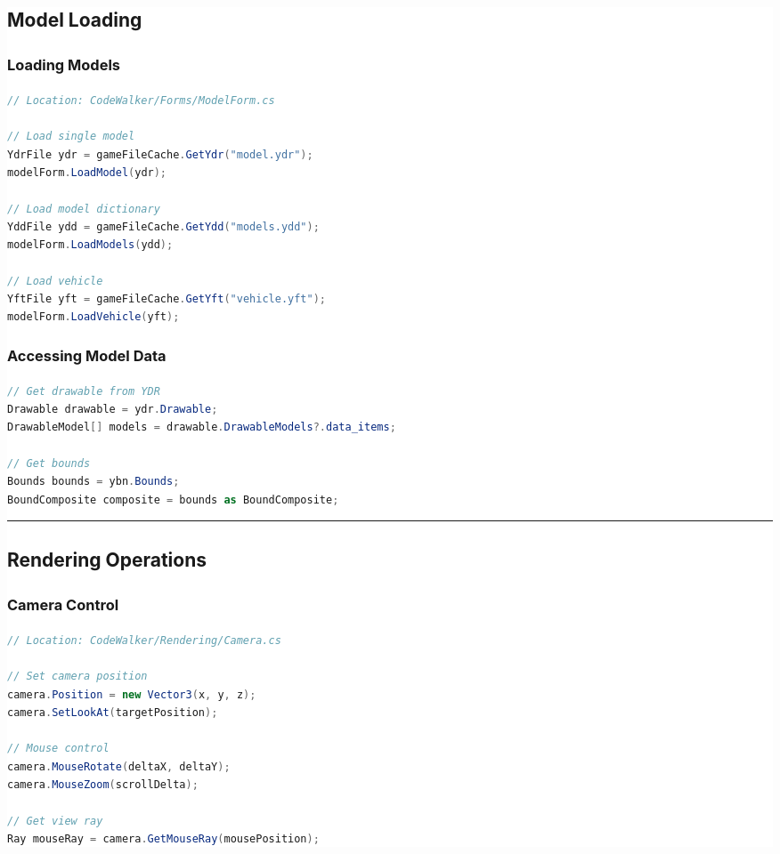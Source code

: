 
## Model Loading

### Loading Models

```csharp
// Location: CodeWalker/Forms/ModelForm.cs

// Load single model
YdrFile ydr = gameFileCache.GetYdr("model.ydr");
modelForm.LoadModel(ydr);

// Load model dictionary
YddFile ydd = gameFileCache.GetYdd("models.ydd");
modelForm.LoadModels(ydd);

// Load vehicle
YftFile yft = gameFileCache.GetYft("vehicle.yft");
modelForm.LoadVehicle(yft);
```

### Accessing Model Data

```csharp
// Get drawable from YDR
Drawable drawable = ydr.Drawable;
DrawableModel[] models = drawable.DrawableModels?.data_items;

// Get bounds
Bounds bounds = ybn.Bounds;
BoundComposite composite = bounds as BoundComposite;
```

---

## Rendering Operations

### Camera Control

```csharp
// Location: CodeWalker/Rendering/Camera.cs

// Set camera position
camera.Position = new Vector3(x, y, z);
camera.SetLookAt(targetPosition);

// Mouse control
camera.MouseRotate(deltaX, deltaY);
camera.MouseZoom(scrollDelta);

// Get view ray
Ray mouseRay = camera.GetMouseRay(mousePosition);
```
